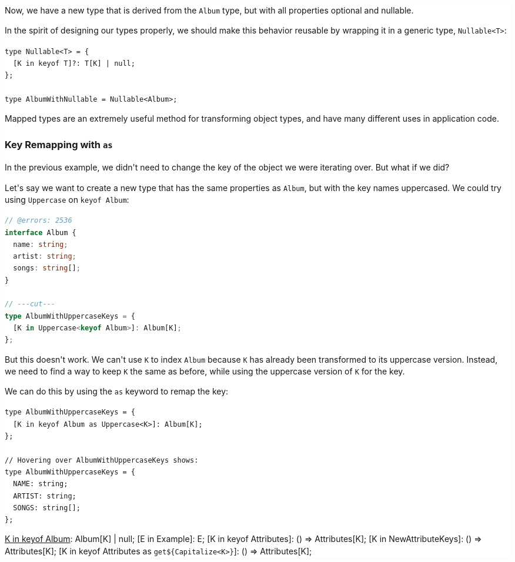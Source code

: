 Now, we have a new type that is derived from the `Album` type, but with all properties optional and nullable.

In the spirit of designing our types properly, we should make this behavior reusable by wrapping it in a generic type, `Nullable<T>`:

```tsx
type Nullable<T> = {
  [K in keyof T]?: T[K] | null;
};

type AlbumWithNullable = Nullable<Album>;
```

Mapped types are an extremely useful method for transforming object types, and have many different uses in application code.

### Key Remapping with `as`

In the previous example, we didn't need to change the key of the object we were iterating over. But what if we did?

Let's say we want to create a new type that has the same properties as `Album`, but with the key names uppercased. We could try using `Uppercase` on `keyof Album`:

```ts twoslash
// @errors: 2536
interface Album {
  name: string;
  artist: string;
  songs: string[];
}

// ---cut---
type AlbumWithUppercaseKeys = {
  [K in Uppercase<keyof Album>]: Album[K];
};
```

But this doesn't work. We can't use `K` to index `Album` because `K` has already been transformed to its uppercase version. Instead, we need to find a way to keep `K` the same as before, while using the uppercase version of `K` for the key.

We can do this by using the `as` keyword to remap the key:

```tsx
type AlbumWithUppercaseKeys = {
  [K in keyof Album as Uppercase<K>]: Album[K];
};

// Hovering over AlbumWithUppercaseKeys shows:
type AlbumWithUppercaseKeys = {
  NAME: string;
  ARTIST: string;
  SONGS: string[];
};
```


  [K in keyof Album]: K;
  [K in keyof Album]: Album[K];
  [K in keyof Album]: Album[K] | null;
  [E in Example]: E;
  [K in keyof Attributes]: () => Attributes[K];
  [K in NewAttributeKeys]: () => Attributes[K];
  [K in keyof Attributes as `get${Capitalize<K>}`]: () => Attributes[K];